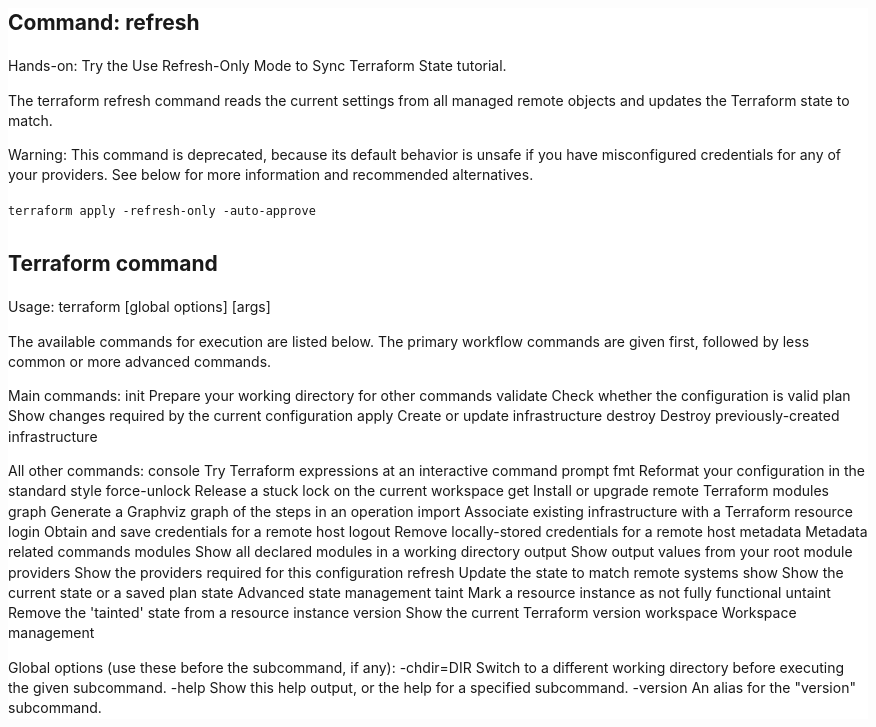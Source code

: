 
## Command: refresh
Hands-on: Try the Use Refresh-Only Mode to Sync Terraform State tutorial.

The terraform refresh command reads the current settings from all managed remote objects and updates the Terraform state to match.

Warning: This command is deprecated, because its default behavior is unsafe if you have misconfigured credentials for any of your providers. See below for more information and recommended alternatives.

```
terraform apply -refresh-only -auto-approve
```

## Terraform command

Usage: terraform [global options] <subcommand> [args]

The available commands for execution are listed below.
The primary workflow commands are given first, followed by
less common or more advanced commands.

Main commands:
  init          Prepare your working directory for other commands
  validate      Check whether the configuration is valid
  plan          Show changes required by the current configuration
  apply         Create or update infrastructure
  destroy       Destroy previously-created infrastructure

All other commands:
  console       Try Terraform expressions at an interactive command prompt
  fmt           Reformat your configuration in the standard style
  force-unlock  Release a stuck lock on the current workspace
  get           Install or upgrade remote Terraform modules
  graph         Generate a Graphviz graph of the steps in an operation
  import        Associate existing infrastructure with a Terraform resource
  login         Obtain and save credentials for a remote host
  logout        Remove locally-stored credentials for a remote host
  metadata      Metadata related commands
  modules       Show all declared modules in a working directory
  output        Show output values from your root module
  providers     Show the providers required for this configuration
  refresh       Update the state to match remote systems
  show          Show the current state or a saved plan
  state         Advanced state management
  taint         Mark a resource instance as not fully functional
  untaint       Remove the 'tainted' state from a resource instance
  version       Show the current Terraform version
  workspace     Workspace management

Global options (use these before the subcommand, if any):
  -chdir=DIR    Switch to a different working directory before executing the
                given subcommand.
  -help         Show this help output, or the help for a specified subcommand.
  -version      An alias for the "version" subcommand.
